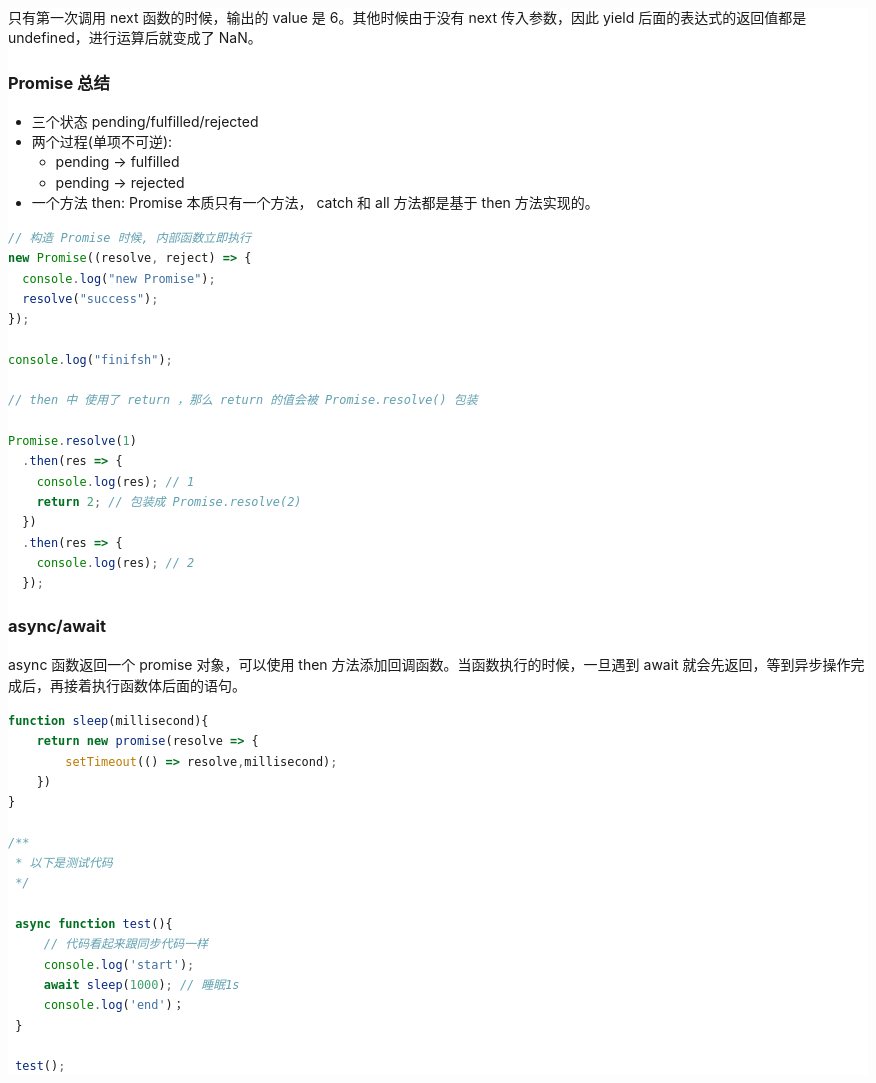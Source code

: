只有第一次调用 next 函数的时候，输出的 value 是 6。其他时候由于没有 next 传入参数，因此 yield 后面的表达式的返回值都是 undefined，进行运算后就变成了 NaN。

### Promise 总结

- 三个状态 pending/fulfilled/rejected
- 两个过程(单项不可逆):
  - pending -> fulfilled
  - pending -> rejected
- 一个方法 then: Promise 本质只有一个方法， catch 和 all 方法都是基于 then 方法实现的。

```js
// 构造 Promise 时候, 内部函数立即执行
new Promise((resolve, reject) => {
  console.log("new Promise");
  resolve("success");
});

console.log("finifsh");

// then 中 使用了 return ，那么 return 的值会被 Promise.resolve() 包装

Promise.resolve(1)
  .then(res => {
    console.log(res); // 1
    return 2; // 包装成 Promise.resolve(2)
  })
  .then(res => {
    console.log(res); // 2
  });
```

### async/await

async 函数返回一个 promise 对象，可以使用 then 方法添加回调函数。当函数执行的时候，一旦遇到 await 就会先返回，等到异步操作完成后，再接着执行函数体后面的语句。

```js
function sleep(millisecond){
    return new promise(resolve => {
        setTimeout(() => resolve,millisecond);
    })
}

/**
 * 以下是测试代码
 */

 async function test(){
     // 代码看起来跟同步代码一样
     console.log('start');
     await sleep(1000); // 睡眠1s
     console.log('end')；
 }

 test();
```
